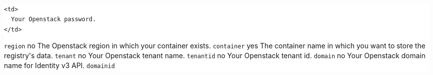     <td>
      Your Openstack password.
    </td>
  </tr>
  <tr>
    <td>
      <code>region</code>
    </td>
    <td>
      no
    </td>
    <td>
      The Openstack region in which your container exists.
    </td>
  </tr>
  <tr>
    <td>
      <code>container</code>
    </td>
    <td>
      yes
    </td>
    <td>
      The container name in which you want to store the registry's data.
    </td>
  </tr>
  <tr>
    <td>
      <code>tenant</code>
    </td>
    <td>
      no
    </td>
    <td>
      Your Openstack tenant name.
    </td>
  </tr>
  <tr>
    <td>
      <code>tenantid</code>
    </td>
    <td>
      no
    </td>
    <td>
      Your Openstack tenant id.
    </td>
  </tr>
  <tr>
    <td>
      <code>domain</code>
    </td>
    <td>
      no
    </td>
    <td>
      Your Openstack domain name for Identity v3 API.
    </td>
  </tr>
  <tr>
    <td>
      <code>domainid</code>
    </td>
    <td>